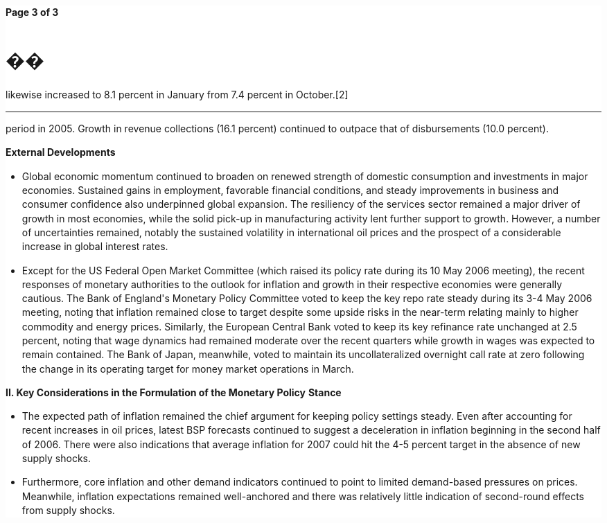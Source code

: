 **Page 3 of 3**


# ��

likewise increased to 8.1 percent in January from 7.4 percent in
October.[2]


-----

period in 2005. Growth in revenue collections (16.1 percent) continued to
outpace that of disbursements (10.0 percent).

**External Developments**

- Global economic momentum continued to broaden on renewed strength
of domestic consumption and investments in major economies. Sustained
gains in employment, favorable financial conditions, and steady
improvements in business and consumer confidence also underpinned
global expansion. The resiliency of the services sector remained a major
driver of growth in most economies, while the solid pick-up in
manufacturing activity lent further support to growth. However, a number
of uncertainties remained, notably the sustained volatility in international
oil prices and the prospect of a considerable increase in global interest
rates.

- Except for the US Federal Open Market Committee (which raised its
policy rate during its 10 May 2006 meeting), the recent responses of
monetary authorities to the outlook for inflation and growth in their
respective economies were generally cautious. The Bank of England's
Monetary Policy Committee voted to keep the key repo rate steady during
its 3-4 May 2006 meeting, noting that inflation remained close to target
despite some upside risks in the near-term relating mainly to higher
commodity and energy prices. Similarly, the European Central Bank voted
to keep its key refinance rate unchanged at 2.5 percent, noting that wage
dynamics had remained moderate over the recent quarters while growth
in wages was expected to remain contained. The Bank of Japan,
meanwhile, voted to maintain its uncollateralized overnight call rate at
zero following the change in its operating target for money market
operations in March.

**II. Key Considerations in the Formulation of the Monetary Policy**
**Stance**

- The expected path of inflation remained the chief argument for keeping
policy settings steady. Even after accounting for recent increases in oil
prices, latest BSP forecasts continued to suggest a deceleration in
inflation beginning in the second half of 2006. There were also indications
that average inflation for 2007 could hit the 4-5 percent target in the
absence of new supply shocks.

- Furthermore, core inflation and other demand indicators continued to point
to limited demand-based pressures on prices. Meanwhile, inflation
expectations remained well-anchored and there was relatively little
indication of second-round effects from supply shocks.
